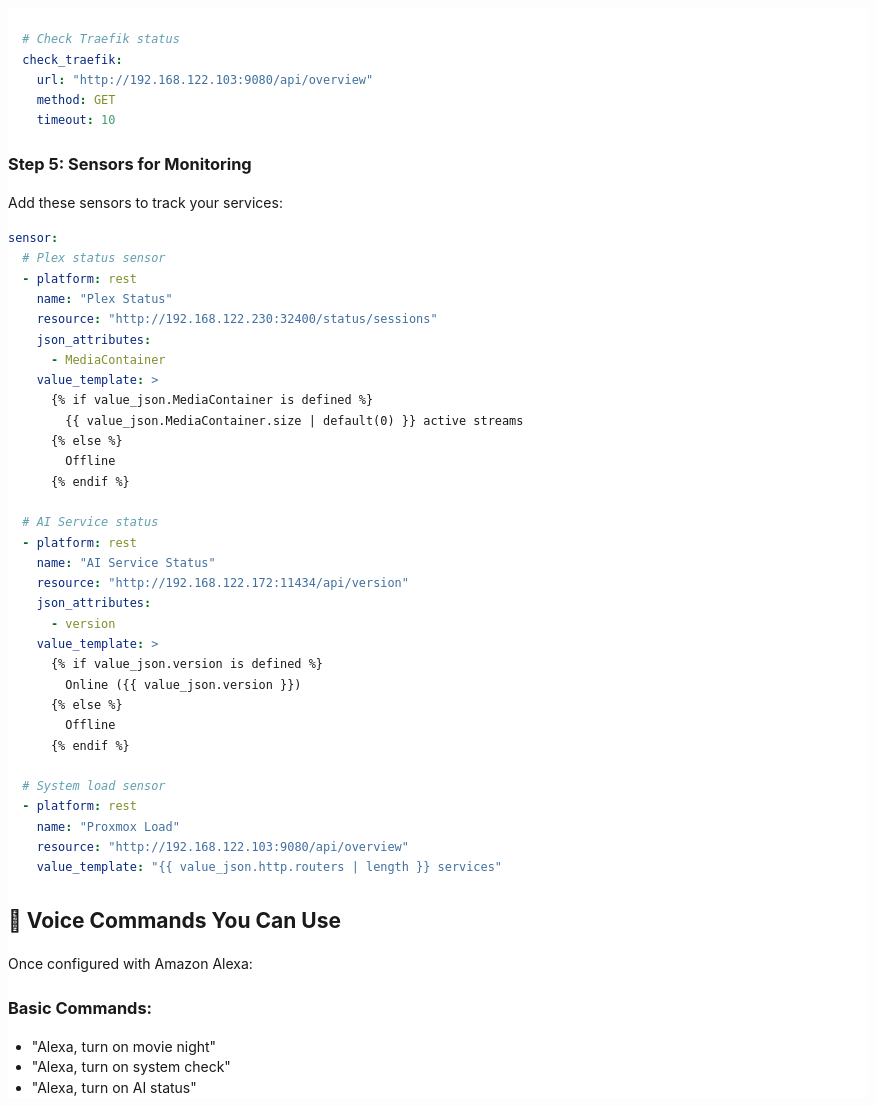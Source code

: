 ```yaml

  # Check Traefik status
  check_traefik:
    url: "http://192.168.122.103:9080/api/overview"
    method: GET
    timeout: 10
```

### **Step 5: Sensors for Monitoring**

Add these sensors to track your services:

```yaml
sensor:
  # Plex status sensor
  - platform: rest
    name: "Plex Status"
    resource: "http://192.168.122.230:32400/status/sessions"
    json_attributes:
      - MediaContainer
    value_template: >
      {% if value_json.MediaContainer is defined %}
        {{ value_json.MediaContainer.size | default(0) }} active streams
      {% else %}
        Offline
      {% endif %}

  # AI Service status
  - platform: rest
    name: "AI Service Status"
    resource: "http://192.168.122.172:11434/api/version"
    json_attributes:
      - version
    value_template: >
      {% if value_json.version is defined %}
        Online ({{ value_json.version }})
      {% else %}
        Offline
      {% endif %}

  # System load sensor
  - platform: rest
    name: "Proxmox Load"
    resource: "http://192.168.122.103:9080/api/overview"
    value_template: "{{ value_json.http.routers | length }} services"
```

## 🎤 **Voice Commands You Can Use**

Once configured with Amazon Alexa:

### **Basic Commands:**
- "Alexa, turn on movie night"
- "Alexa, turn on system check" 
- "Alexa, turn on AI status"
